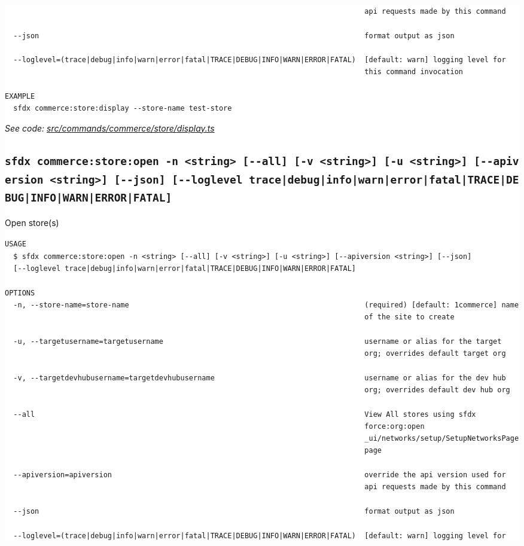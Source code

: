 ```
                                                                                    api requests made by this command

  --json                                                                            format output as json

  --loglevel=(trace|debug|info|warn|error|fatal|TRACE|DEBUG|INFO|WARN|ERROR|FATAL)  [default: warn] logging level for
                                                                                    this command invocation

EXAMPLE
  sfdx commerce:store:display --store-name test-store
```

_See code: [src/commands/commerce/store/display.ts](https://github.com/forcedotcom/commerce-on-lightning/blob/v240.0.12/src/commands/commerce/store/display.ts)_

## `sfdx commerce:store:open -n <string> [--all] [-v <string>] [-u <string>] [--apiversion <string>] [--json] [--loglevel trace|debug|info|warn|error|fatal|TRACE|DEBUG|INFO|WARN|ERROR|FATAL]`

Open store(s)

```
USAGE
  $ sfdx commerce:store:open -n <string> [--all] [-v <string>] [-u <string>] [--apiversion <string>] [--json]
  [--loglevel trace|debug|info|warn|error|fatal|TRACE|DEBUG|INFO|WARN|ERROR|FATAL]

OPTIONS
  -n, --store-name=store-name                                                       (required) [default: 1commerce] name
                                                                                    of the site to create

  -u, --targetusername=targetusername                                               username or alias for the target
                                                                                    org; overrides default target org

  -v, --targetdevhubusername=targetdevhubusername                                   username or alias for the dev hub
                                                                                    org; overrides default dev hub org

  --all                                                                             View All stores using sfdx
                                                                                    force:org:open
                                                                                    _ui/networks/setup/SetupNetworksPage
                                                                                    page

  --apiversion=apiversion                                                           override the api version used for
                                                                                    api requests made by this command

  --json                                                                            format output as json

  --loglevel=(trace|debug|info|warn|error|fatal|TRACE|DEBUG|INFO|WARN|ERROR|FATAL)  [default: warn] logging level for
```